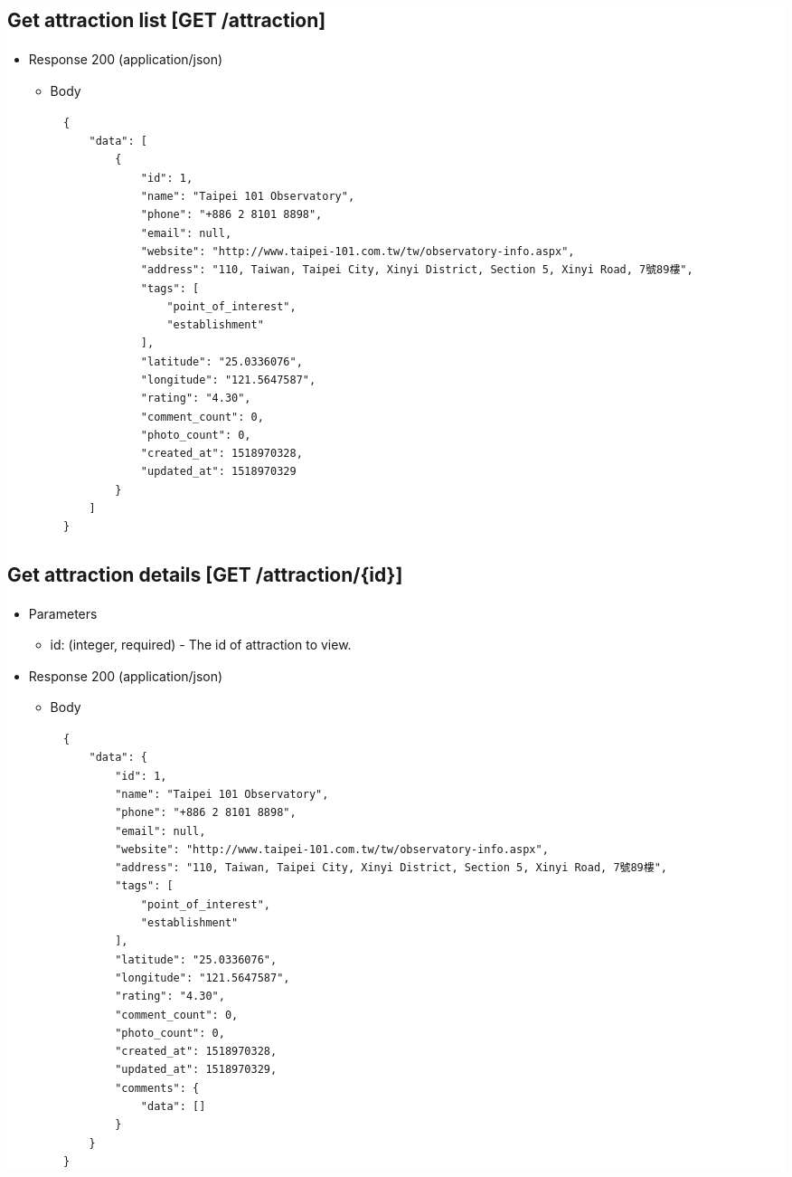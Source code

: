 ## Get attraction list [GET /attraction]


+ Response 200 (application/json)
    + Body

            {
                "data": [
                    {
                        "id": 1,
                        "name": "Taipei 101 Observatory",
                        "phone": "+886 2 8101 8898",
                        "email": null,
                        "website": "http://www.taipei-101.com.tw/tw/observatory-info.aspx",
                        "address": "110, Taiwan, Taipei City, Xinyi District, Section 5, Xinyi Road, 7號89樓",
                        "tags": [
                            "point_of_interest",
                            "establishment"
                        ],
                        "latitude": "25.0336076",
                        "longitude": "121.5647587",
                        "rating": "4.30",
                        "comment_count": 0,
                        "photo_count": 0,
                        "created_at": 1518970328,
                        "updated_at": 1518970329
                    }
                ]
            }

## Get attraction details [GET /attraction/{id}]


+ Parameters
    + id: (integer, required) - The id of attraction to view.

+ Response 200 (application/json)
    + Body

            {
                "data": {
                    "id": 1,
                    "name": "Taipei 101 Observatory",
                    "phone": "+886 2 8101 8898",
                    "email": null,
                    "website": "http://www.taipei-101.com.tw/tw/observatory-info.aspx",
                    "address": "110, Taiwan, Taipei City, Xinyi District, Section 5, Xinyi Road, 7號89樓",
                    "tags": [
                        "point_of_interest",
                        "establishment"
                    ],
                    "latitude": "25.0336076",
                    "longitude": "121.5647587",
                    "rating": "4.30",
                    "comment_count": 0,
                    "photo_count": 0,
                    "created_at": 1518970328,
                    "updated_at": 1518970329,
                    "comments": {
                        "data": []
                    }
                }
            }
